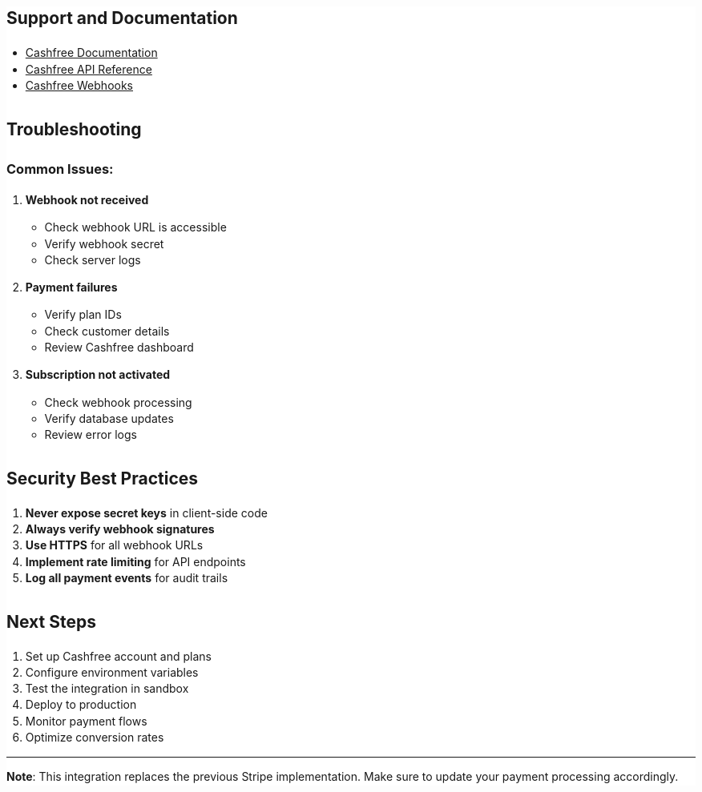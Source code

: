 ## Support and Documentation

- [Cashfree Documentation](https://docs.cashfree.com/)
- [Cashfree API Reference](https://docs.cashfree.com/docs/api-reference)
- [Cashfree Webhooks](https://docs.cashfree.com/docs/webhooks)

## Troubleshooting

### Common Issues:

1. **Webhook not received**
   - Check webhook URL is accessible
   - Verify webhook secret
   - Check server logs

2. **Payment failures**
   - Verify plan IDs
   - Check customer details
   - Review Cashfree dashboard

3. **Subscription not activated**
   - Check webhook processing
   - Verify database updates
   - Review error logs

## Security Best Practices

1. **Never expose secret keys** in client-side code
2. **Always verify webhook signatures**
3. **Use HTTPS** for all webhook URLs
4. **Implement rate limiting** for API endpoints
5. **Log all payment events** for audit trails

## Next Steps

1. Set up Cashfree account and plans
2. Configure environment variables
3. Test the integration in sandbox
4. Deploy to production
5. Monitor payment flows
6. Optimize conversion rates

---

**Note**: This integration replaces the previous Stripe implementation. Make sure to update your payment processing accordingly.

